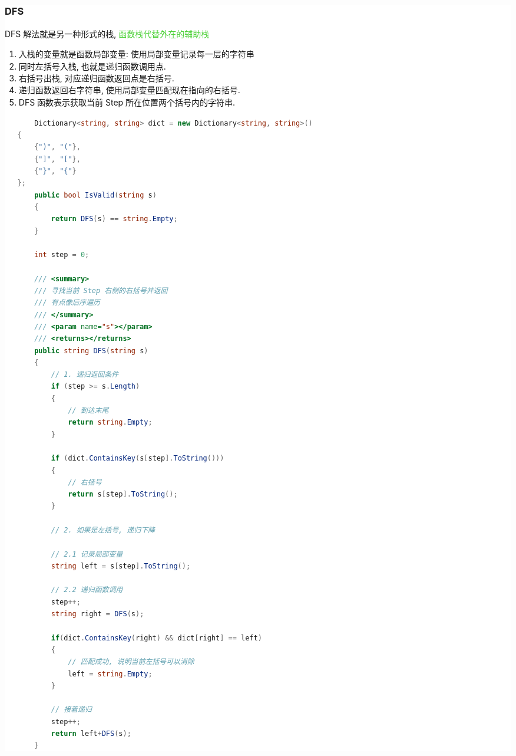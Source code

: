 ### DFS  
DFS 解法就是另一种形式的栈, <span style='color:#4cd137'>函数栈代替外在的辅助栈</span>  
1. 入栈的变量就是函数局部变量: 使用局部变量记录每一层的字符串
2. 同时左括号入栈, 也就是递归函数调用点.
3. 右括号出栈, 对应递归函数返回点是右括号.
4. 递归函数返回右字符串, 使用局部变量匹配现在指向的右括号.
5. DFS 函数表示获取当前 Step 所在位置两个括号内的字符串.

```csharp
       Dictionary<string, string> dict = new Dictionary<string, string>()
   {
       {")", "("},
       {"]", "["},
       {"}", "{"}
   };
       public bool IsValid(string s)
       {
           return DFS(s) == string.Empty;
       }

       int step = 0;

       /// <summary>
       /// 寻找当前 Step 右侧的右括号并返回
       /// 有点像后序遍历
       /// </summary>
       /// <param name="s"></param>
       /// <returns></returns>
       public string DFS(string s)
       {
           // 1. 递归返回条件
           if (step >= s.Length)
           {
               // 到达末尾
               return string.Empty;
           }

           if (dict.ContainsKey(s[step].ToString()))
           {
               // 右括号
               return s[step].ToString();
           }

           // 2. 如果是左括号, 递归下降

           // 2.1 记录局部变量
           string left = s[step].ToString();

           // 2.2 递归函数调用
           step++;
           string right = DFS(s);
           
           if(dict.ContainsKey(right) && dict[right] == left)
           {
               // 匹配成功, 说明当前左括号可以消除
               left = string.Empty;
           }

           // 接着递归
           step++;
           return left+DFS(s);
       }
```    


[协程出现的原因]: https://www.zhihu.com/question/50185085/answer/183463734  
[协程与多线程]: https://blog.csdn.net/weixin_44575037/article/details/105513014    